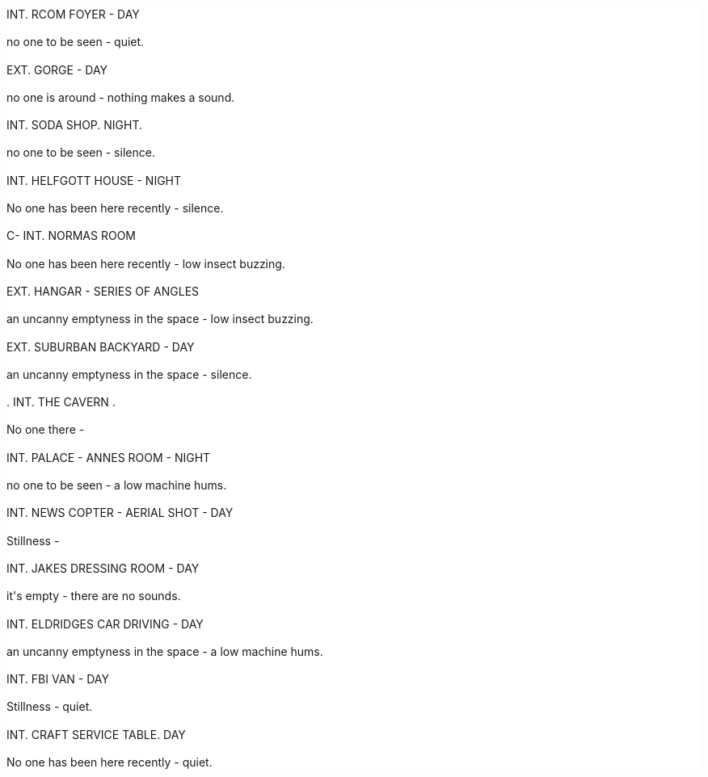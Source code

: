 
INT. RCOM FOYER - DAY

no one to be seen - quiet.


EXT. GORGE - DAY

no one is around - nothing makes a sound.


INT. SODA SHOP. NIGHT.

no one to be seen - silence.


INT. HELFGOTT HOUSE - NIGHT

No one has been here recently - silence.


C-    INT. NORMAS ROOM

No one has been here recently - low insect buzzing.


EXT. HANGAR - SERIES OF ANGLES

an uncanny emptyness in the space - low insect buzzing.


EXT. SUBURBAN BACKYARD - DAY

an uncanny emptyness in the space - silence.


. INT. THE CAVERN				.

No one there - 


INT. PALACE - ANNES ROOM - NIGHT

no one to be seen - a low machine hums.


INT. NEWS COPTER - AERIAL SHOT - DAY

Stillness - 


INT. JAKES DRESSING ROOM - DAY

it's empty - there are no sounds.


INT. ELDRIDGES CAR DRIVING - DAY

an uncanny emptyness in the space - a low machine hums.


INT. FBI VAN - DAY

Stillness - quiet.


INT. CRAFT SERVICE TABLE. DAY

No one has been here recently - quiet.
